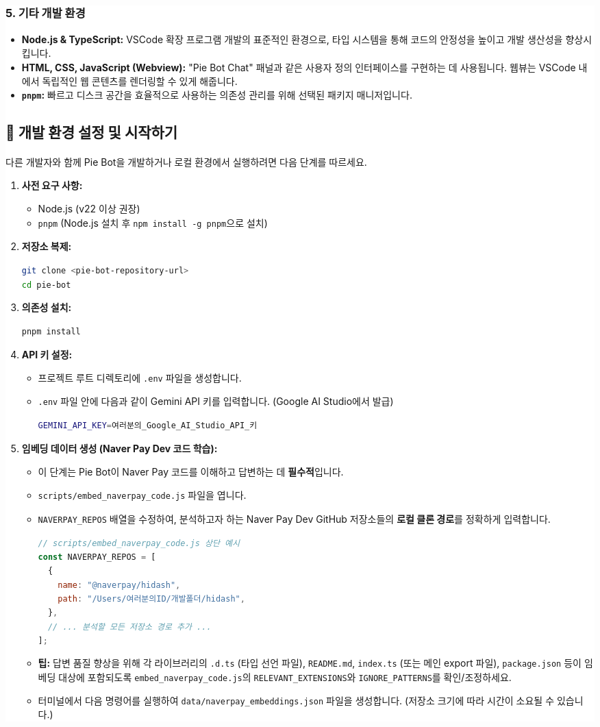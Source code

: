### 5. 기타 개발 환경

- **Node.js & TypeScript:** VSCode 확장 프로그램 개발의 표준적인 환경으로, 타입 시스템을 통해 코드의 안정성을 높이고 개발 생산성을 향상시킵니다.
- **HTML, CSS, JavaScript (Webview):** "Pie Bot Chat" 패널과 같은 사용자 정의 인터페이스를 구현하는 데 사용됩니다. 웹뷰는 VSCode 내에서 독립적인 웹 콘텐츠를 렌더링할 수 있게 해줍니다.
- **`pnpm`:** 빠르고 디스크 공간을 효율적으로 사용하는 의존성 관리를 위해 선택된 패키지 매니저입니다.

## 🚀 개발 환경 설정 및 시작하기

다른 개발자와 함께 Pie Bot을 개발하거나 로컬 환경에서 실행하려면 다음 단계를 따르세요.

1. **사전 요구 사항:**
   - Node.js (v22 이상 권장)
   - `pnpm` (Node.js 설치 후 `npm install -g pnpm`으로 설치)
2. **저장소 복제:**

   ```bash
   git clone <pie-bot-repository-url>
   cd pie-bot
   ```

3. **의존성 설치:**

   ```bash
   pnpm install
   ```

4. **API 키 설정:**

   - 프로젝트 루트 디렉토리에 `.env` 파일을 생성합니다.
   - `.env` 파일 안에 다음과 같이 Gemini API 키를 입력합니다. (Google AI Studio에서 발급)

     ```bash
     GEMINI_API_KEY=여러분의_Google_AI_Studio_API_키
     ```

5. **임베딩 데이터 생성 (Naver Pay Dev 코드 학습):**

   - 이 단계는 Pie Bot이 Naver Pay 코드를 이해하고 답변하는 데 **필수적**입니다.
   - `scripts/embed_naverpay_code.js` 파일을 엽니다.
   - `NAVERPAY_REPOS` 배열을 수정하여, 분석하고자 하는 Naver Pay Dev GitHub 저장소들의 **로컬 클론 경로**를 정확하게 입력합니다.

     ```javascript
     // scripts/embed_naverpay_code.js 상단 예시
     const NAVERPAY_REPOS = [
       {
         name: "@naverpay/hidash",
         path: "/Users/여러분의ID/개발폴더/hidash",
       },
       // ... 분석할 모든 저장소 경로 추가 ...
     ];
     ```

   - **팁:** 답변 품질 향상을 위해 각 라이브러리의 `.d.ts` (타입 선언 파일), `README.md`, `index.ts` (또는 메인 export 파일), `package.json` 등이 임베딩 대상에 포함되도록 `embed_naverpay_code.js`의 `RELEVANT_EXTENSIONS`와 `IGNORE_PATTERNS`를 확인/조정하세요.
   - 터미널에서 다음 명령어를 실행하여 `data/naverpay_embeddings.json` 파일을 생성합니다. (저장소 크기에 따라 시간이 소요될 수 있습니다.)
